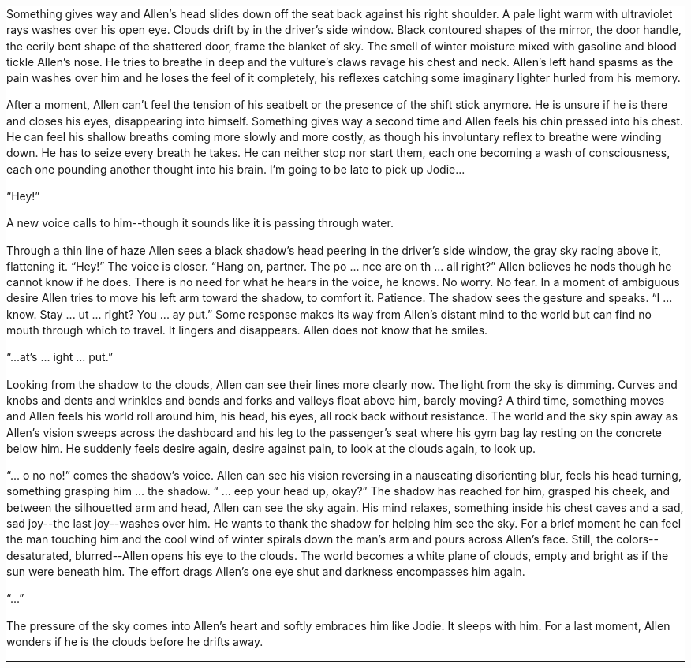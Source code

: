Something gives way and Allen’s head slides down off the seat back against his right shoulder.  A pale light warm with ultraviolet rays washes over his open eye.  Clouds drift by in the driver’s side window.  Black contoured shapes of the mirror, the door handle, the eerily bent shape of the shattered door, frame the blanket of sky.  The smell of winter moisture mixed with gasoline and blood tickle Allen’s nose.  He tries to breathe in deep and the vulture’s claws ravage his chest and neck.  Allen’s left hand spasms as the pain washes over him and he loses the feel of it completely, his reflexes catching some imaginary lighter hurled from his memory.

After a moment, Allen can’t feel the tension of his seatbelt or the presence of the shift stick anymore.  He is unsure if he is there and closes his eyes, disappearing into himself.  Something gives way a second time and Allen feels his chin pressed into his chest.  He can feel his shallow breaths coming more slowly and more costly, as though his involuntary reflex to breathe were winding down.  He has to seize every breath he takes.  He can neither stop nor start them, each one becoming a wash of consciousness, each one pounding another thought into his brain.  I’m going to be late to pick up Jodie...

“Hey!”

A new voice calls to him--though it sounds like it is passing through water.

Through a thin line of haze Allen sees a black shadow’s head peering in the driver’s side window, the gray sky racing above it, flattening it.  “Hey!” The voice is closer.  “Hang on, partner.  The po ... nce are on th ... all right?”
Allen believes he nods though he cannot know if he does.  There is no need for what he hears in the voice, he knows.  No worry.  No fear.  In a moment of ambiguous desire Allen tries to move his left arm toward the shadow, to comfort it.  Patience.  The shadow sees the gesture and speaks.  “I ... know.  Stay ... ut ... right?  You ... ay put.”  Some response makes its way from Allen’s distant mind to the world but can find no mouth through which to travel.  It lingers and disappears.  Allen does not know that he smiles.

“...at’s ... ight ... put.”

Looking from the shadow to the clouds, Allen can see their lines more clearly now.  The light from the sky is dimming. Curves and knobs and dents and wrinkles and bends and forks and valleys float above him, barely moving?  A third time, something moves and Allen feels his world roll around him, his head, his eyes, all rock back without resistance.  The world and the sky spin away as Allen’s vision sweeps across the dashboard and his leg to the passenger’s seat where his gym bag lay resting on the concrete below him.  He suddenly feels desire again, desire against pain, to look at the clouds again, to look up.

“... o no no!” comes the shadow’s voice.  Allen can see his vision reversing in a nauseating disorienting blur, feels his head turning, something grasping him ... the shadow.  “ ... eep your head up, okay?”  The shadow has reached for him, grasped his cheek, and between the silhouetted arm and head, Allen can see the sky again.  His mind relaxes, something inside his chest caves and a sad, sad joy--the last joy--washes over him.  He wants to thank the shadow for helping him see the sky.  For a brief moment he can feel the man touching him and the cool wind of winter spirals down the man’s arm and pours across Allen’s face.  Still, the colors--desaturated, blurred--Allen opens his eye to the clouds.  The world becomes a white plane of clouds, empty and bright as if the sun were beneath him.  The effort drags Allen’s one eye shut and darkness encompasses him again. 

“...”

The pressure of the sky comes into Allen’s heart and softly embraces him like Jodie.  It sleeps with him.  For a last moment, Allen wonders if he is the clouds before he drifts away.

* * *

